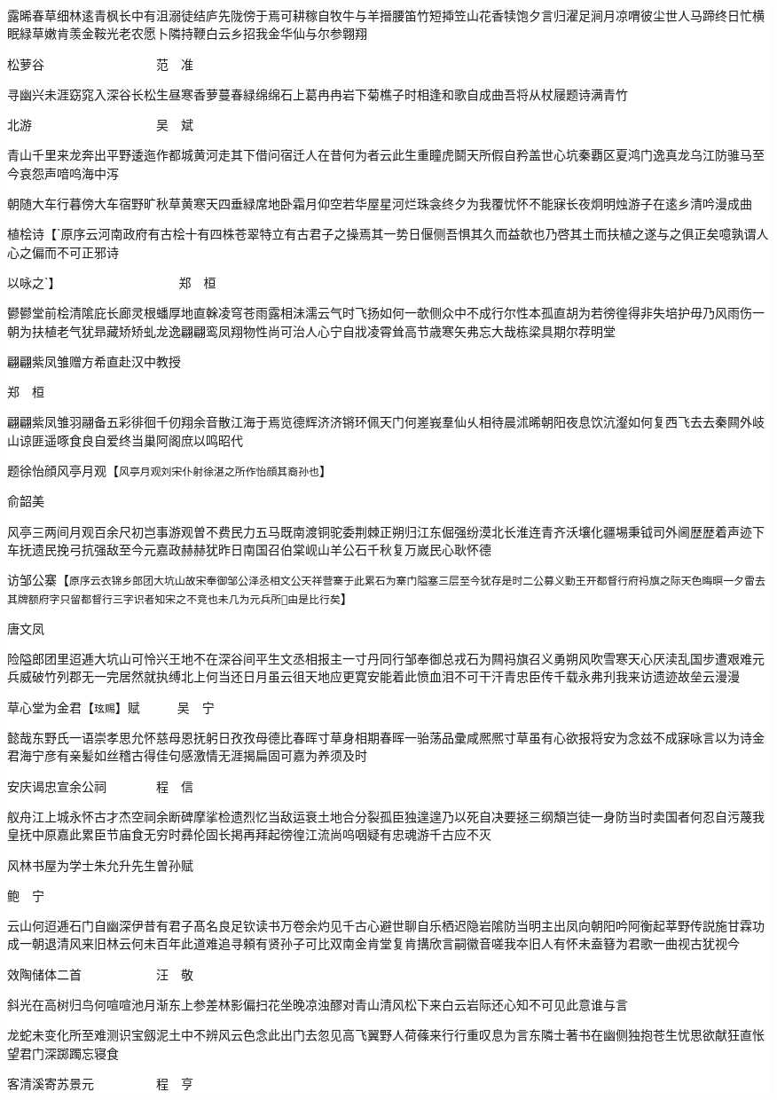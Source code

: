 露晞春草细林逺青枫长中有沮溺徒结庐先陇傍于焉可耕稼自牧牛与羊搢腰笛竹短揷笠山花香犊饱夕言归濯足涧月凉喟彼尘世人马蹄终日忙横眠緑草嫩肯羡金鞍光老农愿卜隣持鞭白云乡招我金华仙与尔参翺翔  

松萝谷　　　　　　　　　范　准  

寻幽兴未涯窈窕入深谷长松生昼寒香萝蔓春緑绵绵石上葛冉冉岩下菊樵子时相逢和歌自成曲吾将从杖屦题诗满青竹  

北游　　　　　　　　　　吴　斌  

青山千里来龙奔出平野逶迤作都城黄河走其下借问宿迁人在昔何为者云此生重瞳虎鬬天所假自矜盖世心坑秦覇区夏鸿门逸真龙乌江防骓马至今哀怨声喑呜海中泻  

朝随大车行暮傍大车宿野旷秋草黄寒天四垂緑席地卧霜月仰空若华屋星河烂珠衾终夕为我覆忧怀不能寐长夜炯明烛游子在逺乡清吟漫成曲  

植桧诗【`原序云河南政府有古桧十有四株苍翠特立有古君子之操焉其一势日偃侧吾惧其久而益欹也乃啓其土而扶植之遂与之俱正矣噫孰谓人心之偏而不可正邪诗  

以咏之`】　　　　　　　　　　郑　桓  

鬰鬰堂前桧清隂庇长廊灵根蟠厚地直榦凌穹苍雨露相沬濡云气时飞扬如何一欹侧众中不成行尔性本孤直胡为若徬徨得非失培护毋乃风雨伤一朝为扶植老气犹昻藏矫矫虬龙逸翩翩鸾凤翔物性尚可治人心宁自戕凌霄耸高节歳寒矢弗忘大哉栋梁具期尔荐明堂  

翩翩紫凤雏赠方希直赴汉中教授  

郑　桓  

翩翩紫凤雏羽翮备五彩徘徊千仞翔余音散江海于焉览德辉济济锵环佩天门何嵳峩羣仙乆相待晨沭晞朝阳夜息饮沆瀣如何复西飞去去秦闗外岐山谅匪遥啄食良自爱终当巢阿阁庶以鸣昭代  

题徐怡顔风亭月观【`风亭月观刘宋仆射徐湛之所作怡顔其裔孙也`】  

俞韶美  

风亭三两间月观百余尺初岂事游观曽不费民力五马既南渡铜驼委荆棘正朔归江东倔强纷漠北长淮连青齐沃壤化疆埸秉钺司外阃歴歴着声迹下车抚遗民挽弓抗强敌至今元嘉政赫赫犹昨日南国召伯棠岘山羊公石千秋复万嵗民心耿怀德  

访邹公寨【`原序云衣锦乡郎团大坑山故宋奉御邹公泽丞相文公天祥营寨于此累石为寨门隘塞三层至今犹存是时二公募义勤王开都督行府祃旗之际天色晦暝一夕雷去其牌额府字只留都督行三字识者知宋之不竞也未几为元兵所由是比行矣`】  

唐文凤  

险隘郎团里迢逓大坑山可怜兴王地不在深谷间平生文丞相报主一寸丹同行邹奉御总戎石为闗祃旗召义勇朔风吹雪寒天心厌渎乱国步遭艰难元兵威破竹列郡无一完居然就执缚北上何当还日月虽云徂天地应更寛安能着此愤血泪不可干汗青忠臣传千载永弗刋我来访遗迹故垒云漫漫  

草心堂为金君【`玹赐`】赋　　　吴　宁  

懿哉东野氏一语崇孝思允怀慈母恩抚躬日孜孜母德比春晖寸草身相期春晖一骀荡品彚咸熈熈寸草虽有心欲报将安为念兹不成寐咏言以为诗金君海宁彦有亲髪如丝稽古得佳句感激情无涯揭扁固可嘉为养须及时  

安庆谒忠宣余公祠　　　　程　信  

舣舟江上城永怀古才杰空祠余断碑摩挲检遗烈忆当敌运衰土地合分裂孤臣独遑遑乃以死自决要拯三纲頽岂徒一身防当时卖国者何忍自污蔑我皇抚中原嘉此累臣节庙食无穷时彞伦固长掲再拜起徬徨江流尚呜咽疑有忠魂游千古应不灭  

风林书屋为学士朱允升先生曽孙赋  

鲍　宁  

云山何迢逓石门自幽深伊昔有君子髙名良足钦读书万卷余灼见千古心避世聊自乐栖迟隐岩隂防当明主出凤向朝阳吟阿衡起莘野传説施甘霖功成一朝退清风来旧林云何未百年此道难追寻頼有贤孙子可比双南金肯堂复肯搆欣言嗣徽音嗟我夲旧人有怀未盍簮为君歌一曲视古犹视今  

效陶储体二首　　　　　　汪　敬  

斜光在高树归鸟何喧喧池月渐东上参差林影偏扫花坐晚凉浊醪对青山清风松下来白云岩际还心知不可见此意谁与言  

龙蛇未变化所至难测识宝劔泥土中不辨风云色念此出门去忽见高飞翼野人荷蓧来行行重叹息为言东隣士著书在幽侧独抱苍生忧思欲献狂直怅望君门深踯躅忘寝食  

客清溪寄苏景元　　　　　程　亨  
